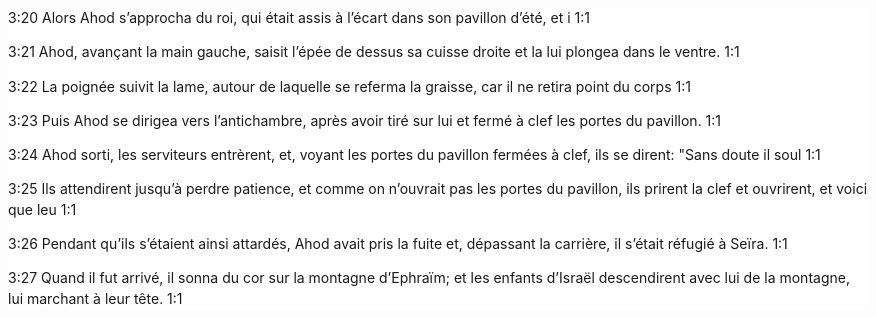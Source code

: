 <span class="marginnote nb" label="3:20" name="3:20">3:20</span><span style="display:none">¤3:20¤</span>
 Alors Ahod s’approcha du roi, qui était assis à l’écart dans son pavillon d’été, et i
<span class="marginnote nb" label="1:1" name="1:1">1:1</span><span style="display:none">¤1:1¤</span>

<span class="marginnote nb" label="3:21" name="3:21">3:21</span><span style="display:none">¤3:21¤</span>
 Ahod, avançant la main gauche, saisit l’épée de dessus sa cuisse droite et la lui plongea dans le ventre.
<span class="marginnote nb" label="1:1" name="1:1">1:1</span><span style="display:none">¤1:1¤</span>

<span class="marginnote nb" label="3:22" name="3:22">3:22</span><span style="display:none">¤3:22¤</span>
 La poignée suivit la lame, autour de laquelle se referma la graisse, car il ne retira point du corps 
<span class="marginnote nb" label="1:1" name="1:1">1:1</span><span style="display:none">¤1:1¤</span>

<span class="marginnote nb" label="3:23" name="3:23">3:23</span><span style="display:none">¤3:23¤</span>
 Puis Ahod se dirigea vers l’antichambre, après avoir tiré sur lui et fermé à clef les portes du pavillon.
<span class="marginnote nb" label="1:1" name="1:1">1:1</span><span style="display:none">¤1:1¤</span>

<span class="marginnote nb" label="3:24" name="3:24">3:24</span><span style="display:none">¤3:24¤</span>
 Ahod sorti, les serviteurs entrèrent, et, voyant les portes du pavillon fermées à clef, ils se dirent: "Sans doute il soul
<span class="marginnote nb" label="1:1" name="1:1">1:1</span><span style="display:none">¤1:1¤</span>

<span class="marginnote nb" label="3:25" name="3:25">3:25</span><span style="display:none">¤3:25¤</span>
 Ils attendirent jusqu’à perdre patience, et comme on n’ouvrait pas les portes du pavillon, ils prirent la clef et ouvrirent, et voici que leu
<span class="marginnote nb" label="1:1" name="1:1">1:1</span><span style="display:none">¤1:1¤</span>

<span class="marginnote nb" label="3:26" name="3:26">3:26</span><span style="display:none">¤3:26¤</span>
 Pendant qu’ils s’étaient ainsi attardés, Ahod avait pris la fuite et, dépassant la carrière, il s’était réfugié à Seïra.
<span class="marginnote nb" label="1:1" name="1:1">1:1</span><span style="display:none">¤1:1¤</span>

<span class="marginnote nb" label="3:27" name="3:27">3:27</span><span style="display:none">¤3:27¤</span>
 Quand il fut arrivé, il sonna du cor sur la montagne d’Ephraïm; et les enfants d’Israël descendirent avec lui de la montagne, lui marchant à leur tête.
<span class="marginnote nb" label="1:1" name="1:1">1:1</span><span style="display:none">¤1:1¤</span>
